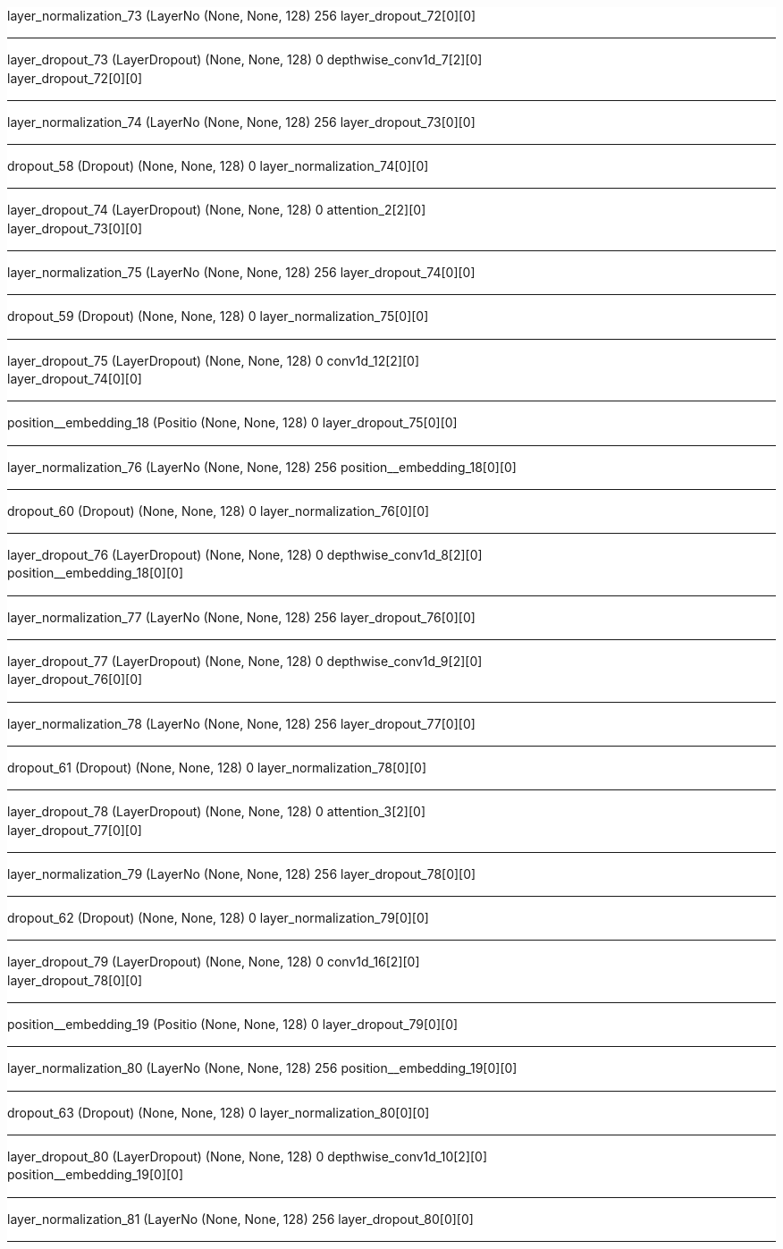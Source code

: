 layer_normalization_73 (LayerNo (None, None, 128)    256         layer_dropout_72[0][0]           
__________________________________________________________________________________________________
layer_dropout_73 (LayerDropout) (None, None, 128)    0           depthwise_conv1d_7[2][0]         
                                                                 layer_dropout_72[0][0]           
__________________________________________________________________________________________________
layer_normalization_74 (LayerNo (None, None, 128)    256         layer_dropout_73[0][0]           
__________________________________________________________________________________________________
dropout_58 (Dropout)            (None, None, 128)    0           layer_normalization_74[0][0]     
__________________________________________________________________________________________________
layer_dropout_74 (LayerDropout) (None, None, 128)    0           attention_2[2][0]                
                                                                 layer_dropout_73[0][0]           
__________________________________________________________________________________________________
layer_normalization_75 (LayerNo (None, None, 128)    256         layer_dropout_74[0][0]           
__________________________________________________________________________________________________
dropout_59 (Dropout)            (None, None, 128)    0           layer_normalization_75[0][0]     
__________________________________________________________________________________________________
layer_dropout_75 (LayerDropout) (None, None, 128)    0           conv1d_12[2][0]                  
                                                                 layer_dropout_74[0][0]           
__________________________________________________________________________________________________
position__embedding_18 (Positio (None, None, 128)    0           layer_dropout_75[0][0]           
__________________________________________________________________________________________________
layer_normalization_76 (LayerNo (None, None, 128)    256         position__embedding_18[0][0]     
__________________________________________________________________________________________________
dropout_60 (Dropout)            (None, None, 128)    0           layer_normalization_76[0][0]     
__________________________________________________________________________________________________
layer_dropout_76 (LayerDropout) (None, None, 128)    0           depthwise_conv1d_8[2][0]         
                                                                 position__embedding_18[0][0]     
__________________________________________________________________________________________________
layer_normalization_77 (LayerNo (None, None, 128)    256         layer_dropout_76[0][0]           
__________________________________________________________________________________________________
layer_dropout_77 (LayerDropout) (None, None, 128)    0           depthwise_conv1d_9[2][0]         
                                                                 layer_dropout_76[0][0]           
__________________________________________________________________________________________________
layer_normalization_78 (LayerNo (None, None, 128)    256         layer_dropout_77[0][0]           
__________________________________________________________________________________________________
dropout_61 (Dropout)            (None, None, 128)    0           layer_normalization_78[0][0]     
__________________________________________________________________________________________________
layer_dropout_78 (LayerDropout) (None, None, 128)    0           attention_3[2][0]                
                                                                 layer_dropout_77[0][0]           
__________________________________________________________________________________________________
layer_normalization_79 (LayerNo (None, None, 128)    256         layer_dropout_78[0][0]           
__________________________________________________________________________________________________
dropout_62 (Dropout)            (None, None, 128)    0           layer_normalization_79[0][0]     
__________________________________________________________________________________________________
layer_dropout_79 (LayerDropout) (None, None, 128)    0           conv1d_16[2][0]                  
                                                                 layer_dropout_78[0][0]           
__________________________________________________________________________________________________
position__embedding_19 (Positio (None, None, 128)    0           layer_dropout_79[0][0]           
__________________________________________________________________________________________________
layer_normalization_80 (LayerNo (None, None, 128)    256         position__embedding_19[0][0]     
__________________________________________________________________________________________________
dropout_63 (Dropout)            (None, None, 128)    0           layer_normalization_80[0][0]     
__________________________________________________________________________________________________
layer_dropout_80 (LayerDropout) (None, None, 128)    0           depthwise_conv1d_10[2][0]        
                                                                 position__embedding_19[0][0]     
__________________________________________________________________________________________________
layer_normalization_81 (LayerNo (None, None, 128)    256         layer_dropout_80[0][0]           
__________________________________________________________________________________________________